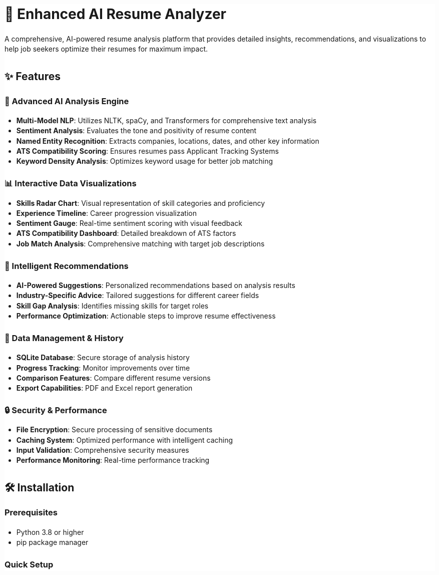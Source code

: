 # 🚀 Enhanced AI Resume Analyzer

A comprehensive, AI-powered resume analysis platform that provides detailed insights, recommendations, and visualizations to help job seekers optimize their resumes for maximum impact.

## ✨ Features

### 🧠 Advanced AI Analysis Engine
- **Multi-Model NLP**: Utilizes NLTK, spaCy, and Transformers for comprehensive text analysis
- **Sentiment Analysis**: Evaluates the tone and positivity of resume content
- **Named Entity Recognition**: Extracts companies, locations, dates, and other key information
- **ATS Compatibility Scoring**: Ensures resumes pass Applicant Tracking Systems
- **Keyword Density Analysis**: Optimizes keyword usage for better job matching

### 📊 Interactive Data Visualizations
- **Skills Radar Chart**: Visual representation of skill categories and proficiency
- **Experience Timeline**: Career progression visualization
- **Sentiment Gauge**: Real-time sentiment scoring with visual feedback
- **ATS Compatibility Dashboard**: Detailed breakdown of ATS factors
- **Job Match Analysis**: Comprehensive matching with target job descriptions

### 🎯 Intelligent Recommendations
- **AI-Powered Suggestions**: Personalized recommendations based on analysis results
- **Industry-Specific Advice**: Tailored suggestions for different career fields
- **Skill Gap Analysis**: Identifies missing skills for target roles
- **Performance Optimization**: Actionable steps to improve resume effectiveness

### 💾 Data Management & History
- **SQLite Database**: Secure storage of analysis history
- **Progress Tracking**: Monitor improvements over time
- **Comparison Features**: Compare different resume versions
- **Export Capabilities**: PDF and Excel report generation

### 🔒 Security & Performance
- **File Encryption**: Secure processing of sensitive documents
- **Caching System**: Optimized performance with intelligent caching
- **Input Validation**: Comprehensive security measures
- **Performance Monitoring**: Real-time performance tracking

## 🛠️ Installation

### Prerequisites
- Python 3.8 or higher
- pip package manager

### Quick Setup
